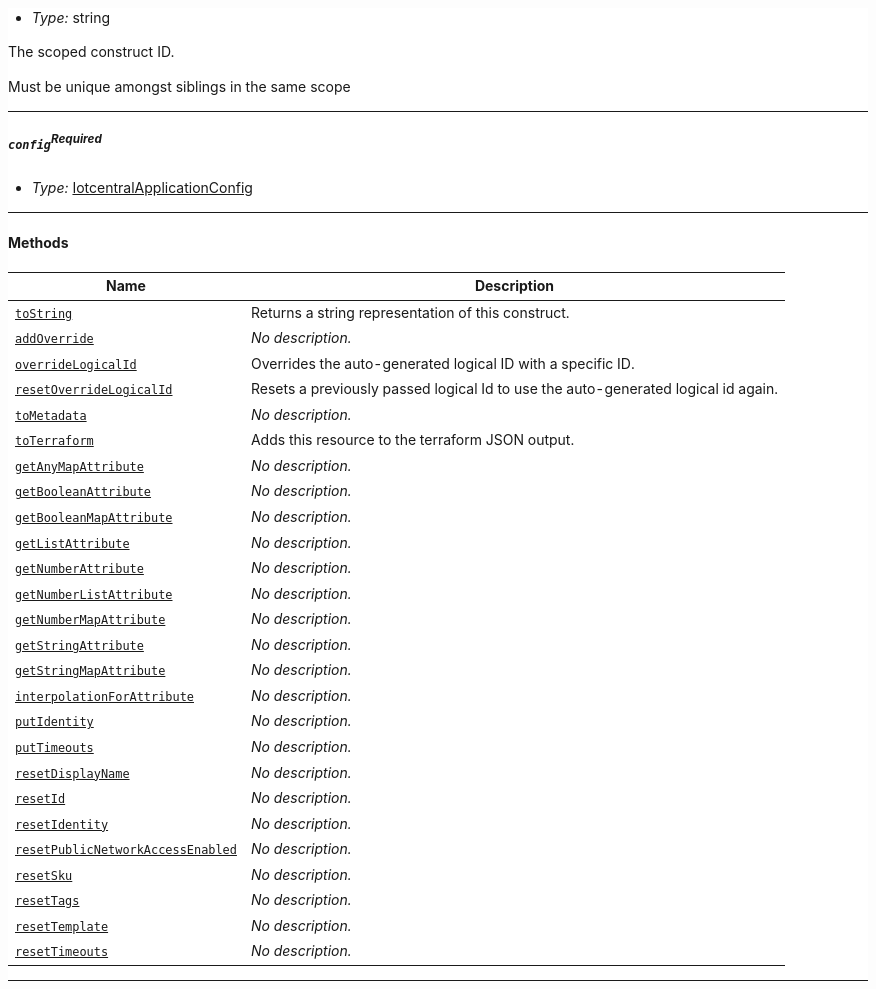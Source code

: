 - *Type:* string

The scoped construct ID.

Must be unique amongst siblings in the same scope

---

##### `config`<sup>Required</sup> <a name="config" id="@cdktf/provider-azurerm.iotcentralApplication.IotcentralApplication.Initializer.parameter.config"></a>

- *Type:* <a href="#@cdktf/provider-azurerm.iotcentralApplication.IotcentralApplicationConfig">IotcentralApplicationConfig</a>

---

#### Methods <a name="Methods" id="Methods"></a>

| **Name** | **Description** |
| --- | --- |
| <code><a href="#@cdktf/provider-azurerm.iotcentralApplication.IotcentralApplication.toString">toString</a></code> | Returns a string representation of this construct. |
| <code><a href="#@cdktf/provider-azurerm.iotcentralApplication.IotcentralApplication.addOverride">addOverride</a></code> | *No description.* |
| <code><a href="#@cdktf/provider-azurerm.iotcentralApplication.IotcentralApplication.overrideLogicalId">overrideLogicalId</a></code> | Overrides the auto-generated logical ID with a specific ID. |
| <code><a href="#@cdktf/provider-azurerm.iotcentralApplication.IotcentralApplication.resetOverrideLogicalId">resetOverrideLogicalId</a></code> | Resets a previously passed logical Id to use the auto-generated logical id again. |
| <code><a href="#@cdktf/provider-azurerm.iotcentralApplication.IotcentralApplication.toMetadata">toMetadata</a></code> | *No description.* |
| <code><a href="#@cdktf/provider-azurerm.iotcentralApplication.IotcentralApplication.toTerraform">toTerraform</a></code> | Adds this resource to the terraform JSON output. |
| <code><a href="#@cdktf/provider-azurerm.iotcentralApplication.IotcentralApplication.getAnyMapAttribute">getAnyMapAttribute</a></code> | *No description.* |
| <code><a href="#@cdktf/provider-azurerm.iotcentralApplication.IotcentralApplication.getBooleanAttribute">getBooleanAttribute</a></code> | *No description.* |
| <code><a href="#@cdktf/provider-azurerm.iotcentralApplication.IotcentralApplication.getBooleanMapAttribute">getBooleanMapAttribute</a></code> | *No description.* |
| <code><a href="#@cdktf/provider-azurerm.iotcentralApplication.IotcentralApplication.getListAttribute">getListAttribute</a></code> | *No description.* |
| <code><a href="#@cdktf/provider-azurerm.iotcentralApplication.IotcentralApplication.getNumberAttribute">getNumberAttribute</a></code> | *No description.* |
| <code><a href="#@cdktf/provider-azurerm.iotcentralApplication.IotcentralApplication.getNumberListAttribute">getNumberListAttribute</a></code> | *No description.* |
| <code><a href="#@cdktf/provider-azurerm.iotcentralApplication.IotcentralApplication.getNumberMapAttribute">getNumberMapAttribute</a></code> | *No description.* |
| <code><a href="#@cdktf/provider-azurerm.iotcentralApplication.IotcentralApplication.getStringAttribute">getStringAttribute</a></code> | *No description.* |
| <code><a href="#@cdktf/provider-azurerm.iotcentralApplication.IotcentralApplication.getStringMapAttribute">getStringMapAttribute</a></code> | *No description.* |
| <code><a href="#@cdktf/provider-azurerm.iotcentralApplication.IotcentralApplication.interpolationForAttribute">interpolationForAttribute</a></code> | *No description.* |
| <code><a href="#@cdktf/provider-azurerm.iotcentralApplication.IotcentralApplication.putIdentity">putIdentity</a></code> | *No description.* |
| <code><a href="#@cdktf/provider-azurerm.iotcentralApplication.IotcentralApplication.putTimeouts">putTimeouts</a></code> | *No description.* |
| <code><a href="#@cdktf/provider-azurerm.iotcentralApplication.IotcentralApplication.resetDisplayName">resetDisplayName</a></code> | *No description.* |
| <code><a href="#@cdktf/provider-azurerm.iotcentralApplication.IotcentralApplication.resetId">resetId</a></code> | *No description.* |
| <code><a href="#@cdktf/provider-azurerm.iotcentralApplication.IotcentralApplication.resetIdentity">resetIdentity</a></code> | *No description.* |
| <code><a href="#@cdktf/provider-azurerm.iotcentralApplication.IotcentralApplication.resetPublicNetworkAccessEnabled">resetPublicNetworkAccessEnabled</a></code> | *No description.* |
| <code><a href="#@cdktf/provider-azurerm.iotcentralApplication.IotcentralApplication.resetSku">resetSku</a></code> | *No description.* |
| <code><a href="#@cdktf/provider-azurerm.iotcentralApplication.IotcentralApplication.resetTags">resetTags</a></code> | *No description.* |
| <code><a href="#@cdktf/provider-azurerm.iotcentralApplication.IotcentralApplication.resetTemplate">resetTemplate</a></code> | *No description.* |
| <code><a href="#@cdktf/provider-azurerm.iotcentralApplication.IotcentralApplication.resetTimeouts">resetTimeouts</a></code> | *No description.* |

---